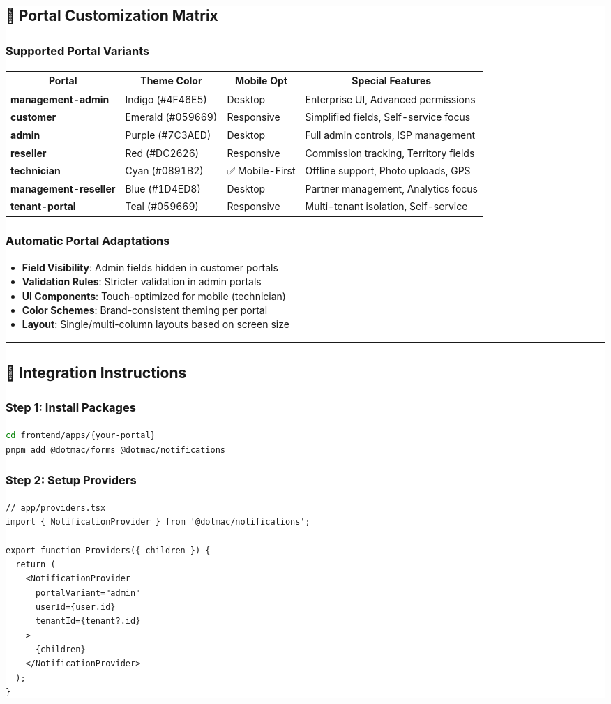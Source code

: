 
## 🎨 **Portal Customization Matrix**

### **Supported Portal Variants**

| Portal | Theme Color | Mobile Opt | Special Features |
|--------|-------------|------------|------------------|
| **management-admin** | Indigo (#4F46E5) | Desktop | Enterprise UI, Advanced permissions |
| **customer** | Emerald (#059669) | Responsive | Simplified fields, Self-service focus |
| **admin** | Purple (#7C3AED) | Desktop | Full admin controls, ISP management |
| **reseller** | Red (#DC2626) | Responsive | Commission tracking, Territory fields |
| **technician** | Cyan (#0891B2) | ✅ Mobile-First | Offline support, Photo uploads, GPS |
| **management-reseller** | Blue (#1D4ED8) | Desktop | Partner management, Analytics focus |
| **tenant-portal** | Teal (#059669) | Responsive | Multi-tenant isolation, Self-service |

### **Automatic Portal Adaptations**

- **Field Visibility**: Admin fields hidden in customer portals
- **Validation Rules**: Stricter validation in admin portals
- **UI Components**: Touch-optimized for mobile (technician)
- **Color Schemes**: Brand-consistent theming per portal
- **Layout**: Single/multi-column layouts based on screen size

---

## 🔧 **Integration Instructions**

### **Step 1: Install Packages**

```bash
cd frontend/apps/{your-portal}
pnpm add @dotmac/forms @dotmac/notifications
```

### **Step 2: Setup Providers**

```tsx
// app/providers.tsx
import { NotificationProvider } from '@dotmac/notifications';

export function Providers({ children }) {
  return (
    <NotificationProvider
      portalVariant="admin"
      userId={user.id}
      tenantId={tenant?.id}
    >
      {children}
    </NotificationProvider>
  );
}
```
